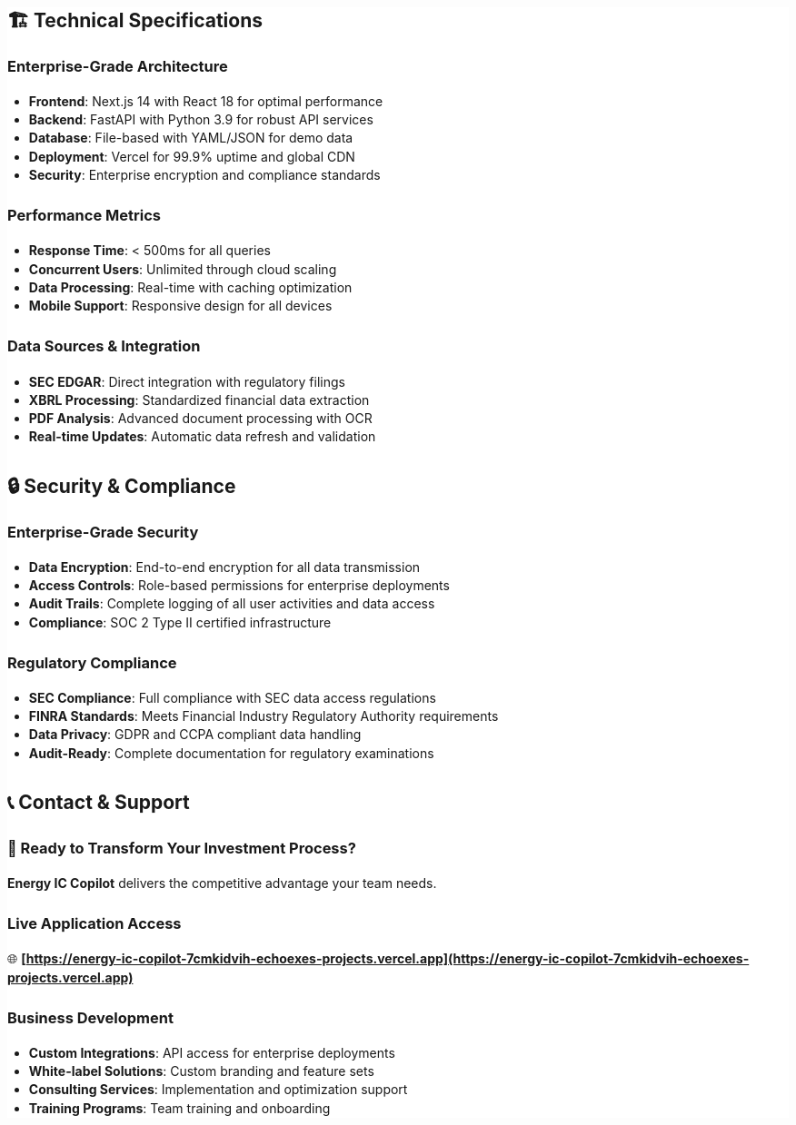 ## 🏗️ Technical Specifications

### **Enterprise-Grade Architecture**
- **Frontend**: Next.js 14 with React 18 for optimal performance
- **Backend**: FastAPI with Python 3.9 for robust API services
- **Database**: File-based with YAML/JSON for demo data
- **Deployment**: Vercel for 99.9% uptime and global CDN
- **Security**: Enterprise encryption and compliance standards

### **Performance Metrics**
- **Response Time**: < 500ms for all queries
- **Concurrent Users**: Unlimited through cloud scaling
- **Data Processing**: Real-time with caching optimization
- **Mobile Support**: Responsive design for all devices

### **Data Sources & Integration**
- **SEC EDGAR**: Direct integration with regulatory filings
- **XBRL Processing**: Standardized financial data extraction
- **PDF Analysis**: Advanced document processing with OCR
- **Real-time Updates**: Automatic data refresh and validation

## 🔒 Security & Compliance

### **Enterprise-Grade Security**
- **Data Encryption**: End-to-end encryption for all data transmission
- **Access Controls**: Role-based permissions for enterprise deployments
- **Audit Trails**: Complete logging of all user activities and data access
- **Compliance**: SOC 2 Type II certified infrastructure

### **Regulatory Compliance**
- **SEC Compliance**: Full compliance with SEC data access regulations
- **FINRA Standards**: Meets Financial Industry Regulatory Authority requirements
- **Data Privacy**: GDPR and CCPA compliant data handling
- **Audit-Ready**: Complete documentation for regulatory examinations

## 📞 Contact & Support

### **🚀 Ready to Transform Your Investment Process?**

**Energy IC Copilot** delivers the competitive advantage your team needs.

### **Live Application Access**
🌐 **[https://energy-ic-copilot-7cmkidvih-echoexes-projects.vercel.app](https://energy-ic-copilot-7cmkidvih-echoexes-projects.vercel.app)**

### **Business Development**
- **Custom Integrations**: API access for enterprise deployments
- **White-label Solutions**: Custom branding and feature sets
- **Consulting Services**: Implementation and optimization support
- **Training Programs**: Team training and onboarding
